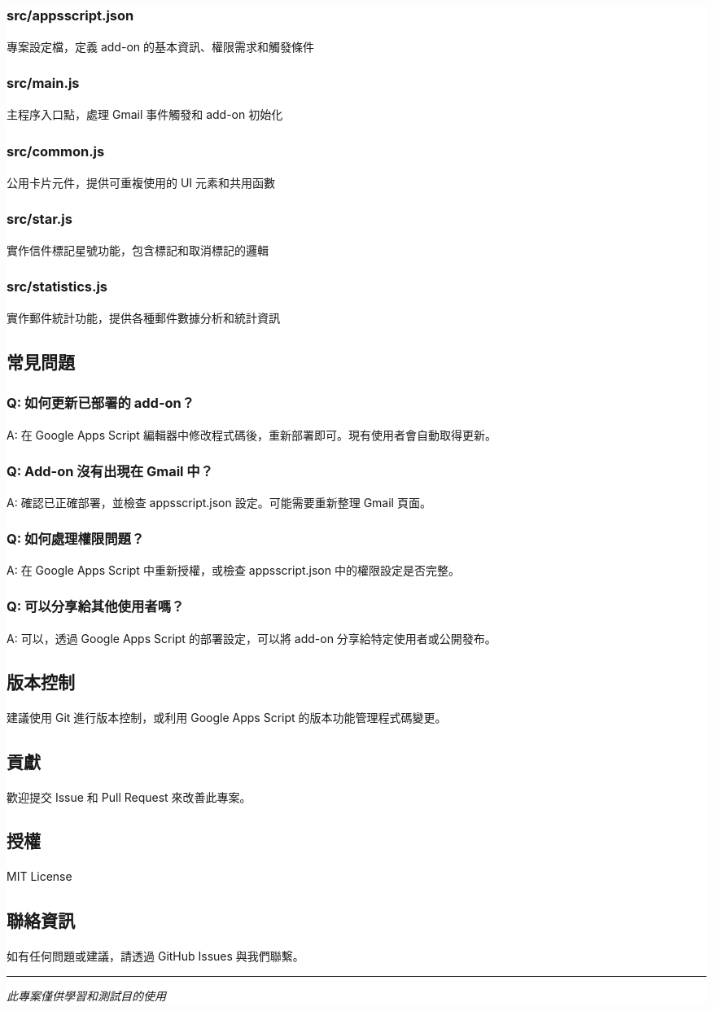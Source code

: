 ### src/appsscript.json
專案設定檔，定義 add-on 的基本資訊、權限需求和觸發條件

### src/main.js
主程序入口點，處理 Gmail 事件觸發和 add-on 初始化

### src/common.js
公用卡片元件，提供可重複使用的 UI 元素和共用函數

### src/star.js
實作信件標記星號功能，包含標記和取消標記的邏輯

### src/statistics.js
實作郵件統計功能，提供各種郵件數據分析和統計資訊

## 常見問題

### Q: 如何更新已部署的 add-on？
A: 在 Google Apps Script 編輯器中修改程式碼後，重新部署即可。現有使用者會自動取得更新。

### Q: Add-on 沒有出現在 Gmail 中？
A: 確認已正確部署，並檢查 appsscript.json 設定。可能需要重新整理 Gmail 頁面。

### Q: 如何處理權限問題？
A: 在 Google Apps Script 中重新授權，或檢查 appsscript.json 中的權限設定是否完整。

### Q: 可以分享給其他使用者嗎？
A: 可以，透過 Google Apps Script 的部署設定，可以將 add-on 分享給特定使用者或公開發布。

## 版本控制

建議使用 Git 進行版本控制，或利用 Google Apps Script 的版本功能管理程式碼變更。

## 貢獻

歡迎提交 Issue 和 Pull Request 來改善此專案。

## 授權

MIT License

## 聯絡資訊

如有任何問題或建議，請透過 GitHub Issues 與我們聯繫。

---

*此專案僅供學習和測試目的使用*
